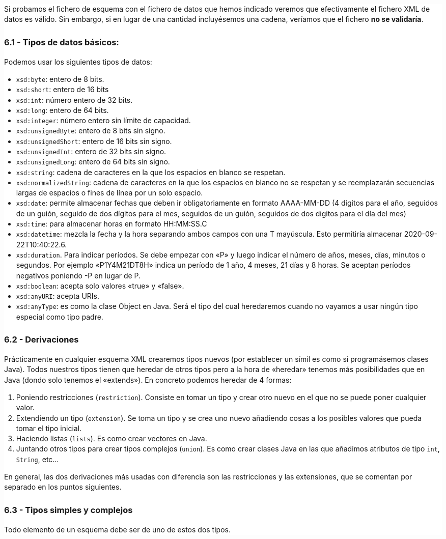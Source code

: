 Si probamos el fichero de esquema con el fichero de datos que hemos indicado veremos que efectivamente el fichero XML de datos es válido. Sin embargo, si en lugar de una cantidad incluyésemos una cadena, veríamos que el fichero **no se validaría**.

### 6.1 - Tipos de datos básicos:
Podemos usar los siguientes tipos de datos:

- `xsd:byte`: entero de 8 bits.
- `xsd:short`: entero de 16 bits
- `xsd:int`: número entero de 32 bits.
- `xsd:long`: entero de 64 bits.
- `xsd:integer`: número entero sin límite de capacidad.
- `xsd:unsignedByte`: entero de 8 bits sin signo.
- `xsd:unsignedShort`: entero de 16 bits sin signo.
- `xsd:unsignedInt`: entero de 32 bits sin signo.
- `xsd:unsignedLong`: entero de 64 bits sin signo.
- `xsd:string`: cadena de caracteres en la que los espacios en blanco se respetan.
- `xsd:normalizedString`: cadena de caracteres en la que los espacios en blanco no se respetan y se reemplazarán secuencias largas de espacios o fines de línea por un solo espacio.
- `xsd:date`: permite almacenar fechas que deben ir obligatoriamente en formato AAAA-MM-DD (4 digitos para el año, seguidos de un guión, seguido de dos dígitos para el mes, seguidos de un guión, seguidos de dos dígitos para el día del mes) 
- `xsd:time`: para almacenar horas en formato HH:MM:SS.C
- `xsd:datetime`: mezcla la fecha y la hora separando ambos campos con una T mayúscula. Esto permitiría almacenar 2020-09-22T10:40:22.6.
- `xsd:duration`. Para indicar períodos. Se debe empezar con «P» y luego indicar el número de años, meses, días, minutos o segundos. Por ejemplo «P1Y4M21DT8H» indica un período de 1 año, 4 meses, 21 días y 8 horas. Se aceptan períodos negativos poniendo -P en lugar de P.
- `xsd:boolean`: acepta solo valores «true» y «false».
- `xsd:anyURI`: acepta URIs.
- `xsd:anyType`: es como la clase Object en Java. Será el tipo del cual heredaremos cuando no vayamos a usar ningún tipo especial como tipo padre.

### 6.2 - Derivaciones
Prácticamente en cualquier esquema XML crearemos tipos nuevos (por establecer un símil es como si programásemos clases Java). Todos nuestros tipos tienen que heredar de otros tipos pero a la hora de «heredar» tenemos más posibilidades que en Java (dondo solo tenemos el «extends»). En concreto podemos heredar de 4 formas:

1. Poniendo restricciones (`restriction`). Consiste en tomar un tipo y crear otro nuevo en el que no se puede poner cualquier valor.
2. Extendiendo un tipo (`extension`). Se toma un tipo y se crea uno nuevo añadiendo cosas a los posibles valores que pueda tomar el tipo inicial.
3. Haciendo listas (`lists`). Es como crear vectores en Java.
4. Juntando otros tipos para crear tipos complejos (`union`). Es como crear clases Java en las que añadimos atributos de tipo `int`, `String`, etc…

En general, las dos derivaciones más usadas con diferencia son las restricciones y las extensiones, que se comentan por separado en los puntos siguientes.

### 6.3 - Tipos simples y complejos
Todo elemento de un esquema debe ser de uno de estos dos tipos.
